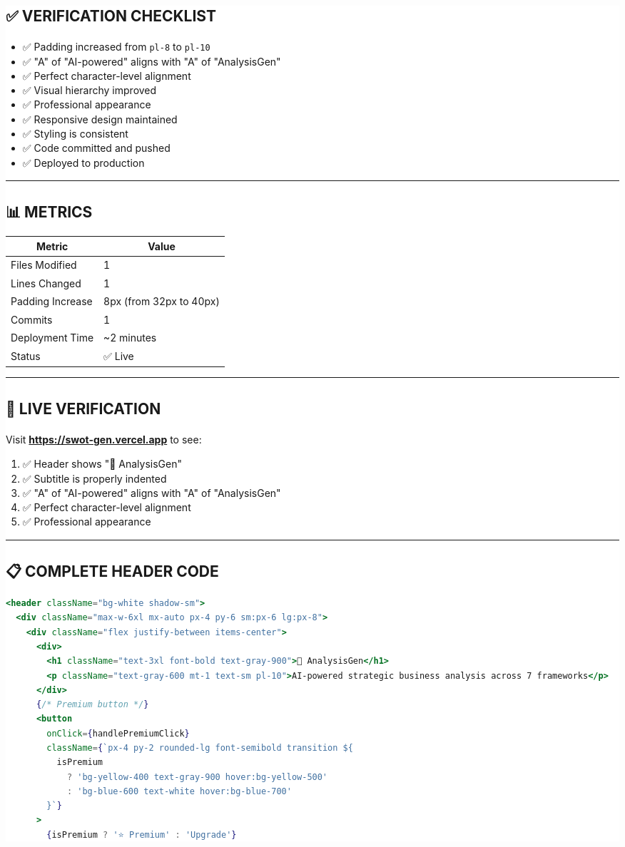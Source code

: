 ## ✅ **VERIFICATION CHECKLIST**

- ✅ Padding increased from `pl-8` to `pl-10`
- ✅ "A" of "AI-powered" aligns with "A" of "AnalysisGen"
- ✅ Perfect character-level alignment
- ✅ Visual hierarchy improved
- ✅ Professional appearance
- ✅ Responsive design maintained
- ✅ Styling is consistent
- ✅ Code committed and pushed
- ✅ Deployed to production

---

## 📊 **METRICS**

| Metric | Value |
|--------|-------|
| Files Modified | 1 |
| Lines Changed | 1 |
| Padding Increase | 8px (from 32px to 40px) |
| Commits | 1 |
| Deployment Time | ~2 minutes |
| Status | ✅ Live |

---

## 🔗 **LIVE VERIFICATION**

Visit **https://swot-gen.vercel.app** to see:
1. ✅ Header shows "🎯 AnalysisGen"
2. ✅ Subtitle is properly indented
3. ✅ "A" of "AI-powered" aligns with "A" of "AnalysisGen"
4. ✅ Perfect character-level alignment
5. ✅ Professional appearance

---

## 📋 **COMPLETE HEADER CODE**

```jsx
<header className="bg-white shadow-sm">
  <div className="max-w-6xl mx-auto px-4 py-6 sm:px-6 lg:px-8">
    <div className="flex justify-between items-center">
      <div>
        <h1 className="text-3xl font-bold text-gray-900">🎯 AnalysisGen</h1>
        <p className="text-gray-600 mt-1 text-sm pl-10">AI-powered strategic business analysis across 7 frameworks</p>
      </div>
      {/* Premium button */}
      <button
        onClick={handlePremiumClick}
        className={`px-4 py-2 rounded-lg font-semibold transition ${
          isPremium
            ? 'bg-yellow-400 text-gray-900 hover:bg-yellow-500'
            : 'bg-blue-600 text-white hover:bg-blue-700'
        }`}
      >
        {isPremium ? '⭐ Premium' : 'Upgrade'}
```